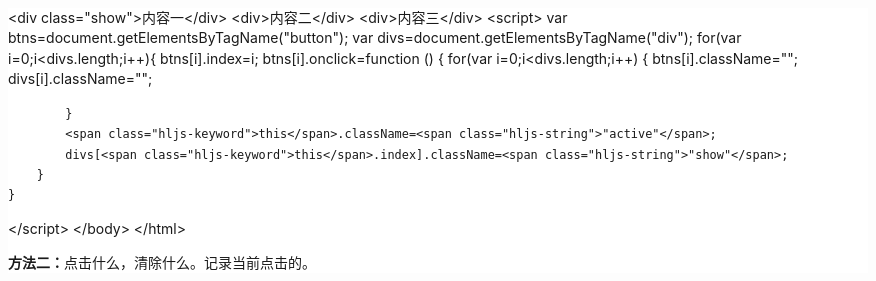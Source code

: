 <span class="hljs-tag">&lt;<span class="hljs-name">div</span> <span class="hljs-attr">class</span>=<span class="hljs-string">"show"</span>&gt;</span>内容一<span class="hljs-tag">&lt;/<span class="hljs-name">div</span>&gt;</span>
<span class="hljs-tag">&lt;<span class="hljs-name">div</span>&gt;</span>内容二<span class="hljs-tag">&lt;/<span class="hljs-name">div</span>&gt;</span>
<span class="hljs-tag">&lt;<span class="hljs-name">div</span>&gt;</span>内容三<span class="hljs-tag">&lt;/<span class="hljs-name">div</span>&gt;</span>
<span class="hljs-tag">&lt;<span class="hljs-name">script</span>&gt;</span><span class="javascript">
    <span class="hljs-keyword">var</span> btns=<span class="hljs-built_in">document</span>.getElementsByTagName(<span class="hljs-string">"button"</span>);
    <span class="hljs-keyword">var</span> divs=<span class="hljs-built_in">document</span>.getElementsByTagName(<span class="hljs-string">"div"</span>);
    <span class="hljs-keyword">for</span>(<span class="hljs-keyword">var</span> i=<span class="hljs-number">0</span>;i&lt;divs.length;i++){
        btns[i].index=i;
        btns[i].onclick=<span class="hljs-function"><span class="hljs-keyword">function</span> (<span class="hljs-params"></span>) </span>{
            <span class="hljs-keyword">for</span>(<span class="hljs-keyword">var</span> i=<span class="hljs-number">0</span>;i&lt;divs.length;i++) {
                btns[i].className=<span class="hljs-string">""</span>;
                divs[i].className=<span class="hljs-string">""</span>;

            }
            <span class="hljs-keyword">this</span>.className=<span class="hljs-string">"active"</span>;
            divs[<span class="hljs-keyword">this</span>.index].className=<span class="hljs-string">"show"</span>;
        }
    }
</span><span class="hljs-tag">&lt;/<span class="hljs-name">script</span>&gt;</span>
<span class="hljs-tag">&lt;/<span class="hljs-name">body</span>&gt;</span>
<span class="hljs-tag">&lt;/<span class="hljs-name">html</span>&gt;</span></code></pre>
<p><strong>方法二：</strong>点击什么，清除什么。记录当前点击的。</p>
<div class="widget-codetool" style="display:none;">
      <div class="widget-codetool--inner">
      <span class="selectCode code-tool" data-toggle="tooltip" data-placement="top" title="" data-original-title="全选"></span>
      <span type="button" class="copyCode code-tool" data-toggle="tooltip" data-placement="top" data-clipboard-text="<!DOCTYPE html>
<html lang=&quot;en&quot;>
<head>
    <meta charset=&quot;UTF-8&quot;>
    <title>Title</title>
    <style>
        div{
            width: 100px;
            height: 100px;
            background: red;
            font:20px/2 &quot;宋体&quot;;
            color:#fff;
            display: none;
            margin-top: 20px;
